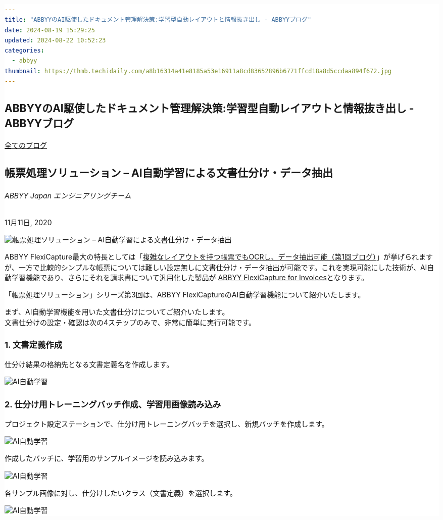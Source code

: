 ```yaml
---
title: "ABBYYのAI駆使したドキュメント管理解決策:学習型自動レイアウトと情報抜き出し - ABBYYブログ"
date: 2024-08-19 15:29:25
updated: 2024-08-22 10:52:23
categories:
  - abbyy
thumbnail: https://thmb.techidaily.com/a8b16314a41e8185a53e16911a8cd83652896b6771ffcd18a8d5ccdaa894f672.jpg
---
```


## ABBYYのAI駆使したドキュメント管理解決策:学習型自動レイアウトと情報抜き出し - ABBYYブログ

[全てのブログ](https://tools.techidaily.com/abbyy/products/)

## 帳票処理ソリューション – AI自動学習による文書仕分け・データ抽出

###### ABBYY Japan エンジニアリングチーム

11月11日, 2020

![帳票処理ソリューション – AI自動学習による文書仕分け・データ抽出](https://static1.abbyy.com/abbyycommedia/29891/848x444-px-2.jpg) 

ABBYY FlexiCapture最大の特長としては「[複雑なレイアウトを持つ帳票でもOCRし、データ抽出可能（第1回ブログ）](https://tools.techidaily.com/abbyy/products/)」が挙げられますが、一方で比較的シンプルな帳票については難しい設定無しに文書仕分け・データ抽出が可能です。これを実現可能にした技術が、AI自動学習機能であり、さらにそれを請求書について汎用化した製品が [ABBYY FlexiCapture for Invoices](https://tools.techidaily.com/abbyy/products/)となります。

「帳票処理ソリューション」シリーズ第3回は、ABBYY FlexiCaptureのAI自動学習機能について紹介いたします。

まず、AI自動学習機能を用いた文書仕分けについてご紹介いたします。  
文書仕分けの設定・確認は次の4ステップのみで、非常に簡単に実行可能です。

### 1\. 文書定義作成

仕分け結果の格納先となる文書定義名を作成します。

![AI自動学習](https://static1.abbyy.com/abbyycommedia/30089/pic-1.png)

### 2\. 仕分け用トレーニングバッチ作成、学習用画像読み込み

プロジェクト設定ステーションで、仕分け用トレーニングバッチを選択し、新規バッチを作成します。

![AI自動学習](https://static1.abbyy.com/abbyycommedia/30090/pic-2.png)

作成したバッチに、学習用のサンプルイメージを読み込みます。

![AI自動学習](https://static1.abbyy.com/abbyycommedia/30091/pic-3.png)

各サンプル画像に対し、仕分けしたいクラス（文書定義）を選択します。

![AI自動学習](https://static1.abbyy.com/abbyycommedia/30092/pic-4.png)
